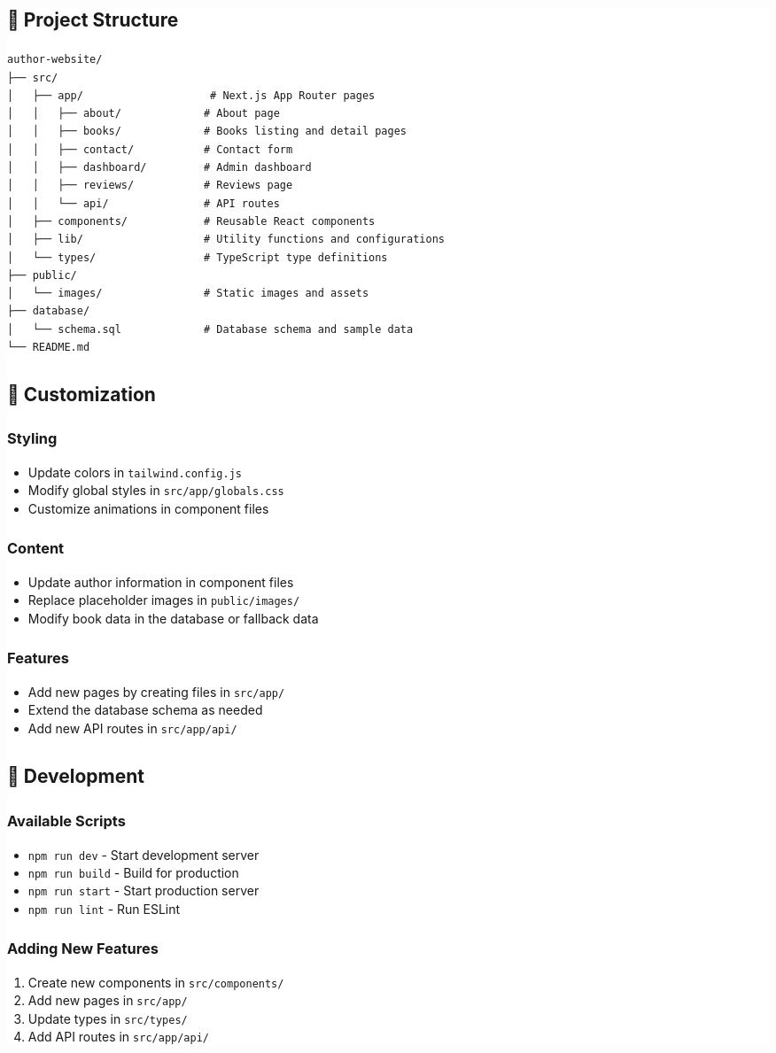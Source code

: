 ## 📁 Project Structure

```
author-website/
├── src/
│   ├── app/                    # Next.js App Router pages
│   │   ├── about/             # About page
│   │   ├── books/             # Books listing and detail pages
│   │   ├── contact/           # Contact form
│   │   ├── dashboard/         # Admin dashboard
│   │   ├── reviews/           # Reviews page
│   │   └── api/               # API routes
│   ├── components/            # Reusable React components
│   ├── lib/                   # Utility functions and configurations
│   └── types/                 # TypeScript type definitions
├── public/
│   └── images/                # Static images and assets
├── database/
│   └── schema.sql             # Database schema and sample data
└── README.md
```

## 🎨 Customization

### Styling
- Update colors in `tailwind.config.js`
- Modify global styles in `src/app/globals.css`
- Customize animations in component files

### Content
- Update author information in component files
- Replace placeholder images in `public/images/`
- Modify book data in the database or fallback data

### Features
- Add new pages by creating files in `src/app/`
- Extend the database schema as needed
- Add new API routes in `src/app/api/`

## 🔧 Development

### Available Scripts
- `npm run dev` - Start development server
- `npm run build` - Build for production
- `npm run start` - Start production server
- `npm run lint` - Run ESLint

### Adding New Features
1. Create new components in `src/components/`
2. Add new pages in `src/app/`
3. Update types in `src/types/`
4. Add API routes in `src/app/api/`
